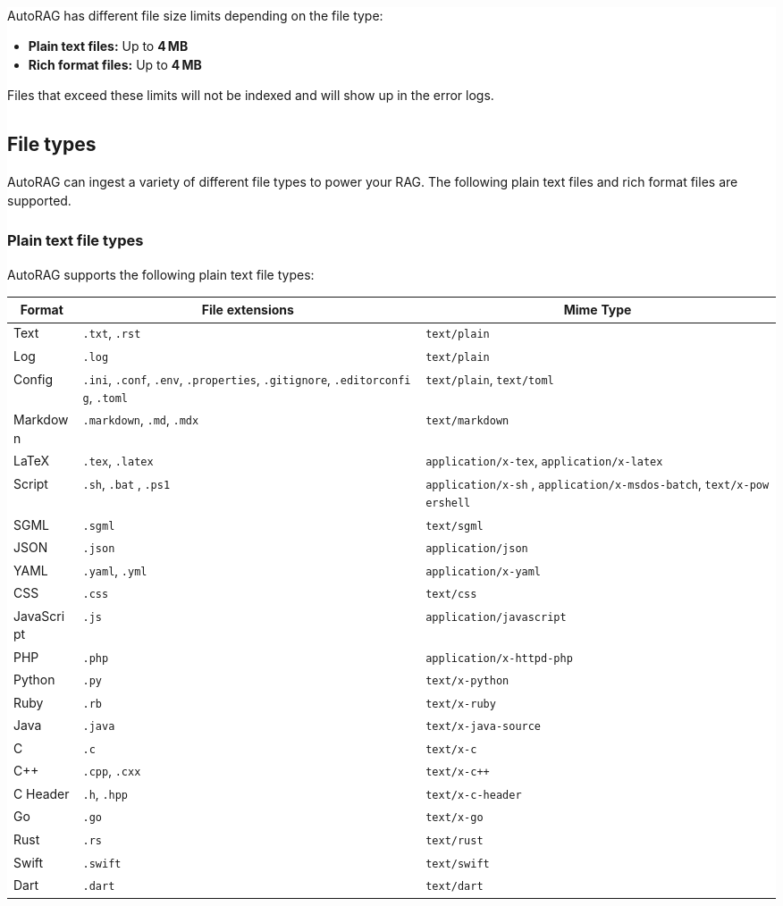 AutoRAG has different file size limits depending on the file type:

* **Plain text files:** Up to **4 MB**
* **Rich format files:** Up to **4 MB**

Files that exceed these limits will not be indexed and will show up in the error logs.

## File types

AutoRAG can ingest a variety of different file types to power your RAG. The following plain text files and rich format files are supported.

### Plain text file types

AutoRAG supports the following plain text file types:

| Format | File extensions | Mime Type |
| - | - | - |
| Text | `.txt`, `.rst` | `text/plain` |
| Log | `.log` | `text/plain` |
| Config | `.ini`, `.conf`, `.env`, `.properties`, `.gitignore`, `.editorconfig`, `.toml` | `text/plain`, `text/toml` |
| Markdown | `.markdown`, `.md`, `.mdx` | `text/markdown` |
| LaTeX | `.tex`, `.latex` | `application/x-tex`, `application/x-latex` |
| Script | `.sh`, `.bat` , `.ps1` | `application/x-sh` , `application/x-msdos-batch`, `text/x-powershell` |
| SGML | `.sgml` | `text/sgml` |
| JSON | `.json` | `application/json` |
| YAML | `.yaml`, `.yml` | `application/x-yaml` |
| CSS | `.css` | `text/css` |
| JavaScript | `.js` | `application/javascript` |
| PHP | `.php` | `application/x-httpd-php` |
| Python | `.py` | `text/x-python` |
| Ruby | `.rb` | `text/x-ruby` |
| Java | `.java` | `text/x-java-source` |
| C | `.c` | `text/x-c` |
| C++ | `.cpp`, `.cxx` | `text/x-c++` |
| C Header | `.h`, `.hpp` | `text/x-c-header` |
| Go | `.go` | `text/x-go` |
| Rust | `.rs` | `text/rust` |
| Swift | `.swift` | `text/swift` |
| Dart | `.dart` | `text/dart` |
